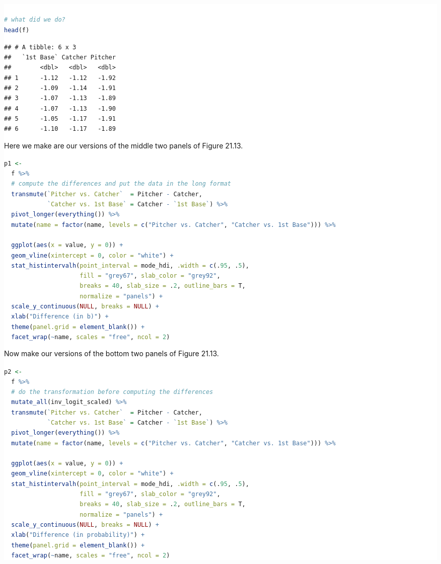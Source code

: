 ```r

# what did we do?
head(f)
```

```
## # A tibble: 6 x 3
##   `1st Base` Catcher Pitcher
##        <dbl>   <dbl>   <dbl>
## 1      -1.12   -1.12   -1.92
## 2      -1.09   -1.14   -1.91
## 3      -1.07   -1.13   -1.89
## 4      -1.07   -1.13   -1.90
## 5      -1.05   -1.17   -1.91
## 6      -1.10   -1.17   -1.89
```

Here we make are our versions of the middle two panels of Figure 21.13.


```r
p1 <-
  f %>% 
  # compute the differences and put the data in the long format
  transmute(`Pitcher vs. Catcher`  = Pitcher - Catcher,
            `Catcher vs. 1st Base` = Catcher - `1st Base`) %>% 
  pivot_longer(everything()) %>% 
  mutate(name = factor(name, levels = c("Pitcher vs. Catcher", "Catcher vs. 1st Base"))) %>% 
  
  ggplot(aes(x = value, y = 0)) +
  geom_vline(xintercept = 0, color = "white") +
  stat_histintervalh(point_interval = mode_hdi, .width = c(.95, .5),
                     fill = "grey67", slab_color = "grey92",
                     breaks = 40, slab_size = .2, outline_bars = T,
                     normalize = "panels") +
  scale_y_continuous(NULL, breaks = NULL) +
  xlab("Difference (in b)") +
  theme(panel.grid = element_blank()) +
  facet_wrap(~name, scales = "free", ncol = 2)
```

Now make our versions of the bottom two panels of Figure 21.13.


```r
p2 <-
  f %>% 
  # do the transformation before computing the differences
  mutate_all(inv_logit_scaled) %>% 
  transmute(`Pitcher vs. Catcher`  = Pitcher - Catcher,
            `Catcher vs. 1st Base` = Catcher - `1st Base`) %>% 
  pivot_longer(everything()) %>% 
  mutate(name = factor(name, levels = c("Pitcher vs. Catcher", "Catcher vs. 1st Base"))) %>% 
  
  ggplot(aes(x = value, y = 0)) +
  geom_vline(xintercept = 0, color = "white") +
  stat_histintervalh(point_interval = mode_hdi, .width = c(.95, .5),
                     fill = "grey67", slab_color = "grey92",
                     breaks = 40, slab_size = .2, outline_bars = T,
                     normalize = "panels") +
  scale_y_continuous(NULL, breaks = NULL) +
  xlab("Difference (in probability)") +
  theme(panel.grid = element_blank()) +
  facet_wrap(~name, scales = "free", ncol = 2)
```
